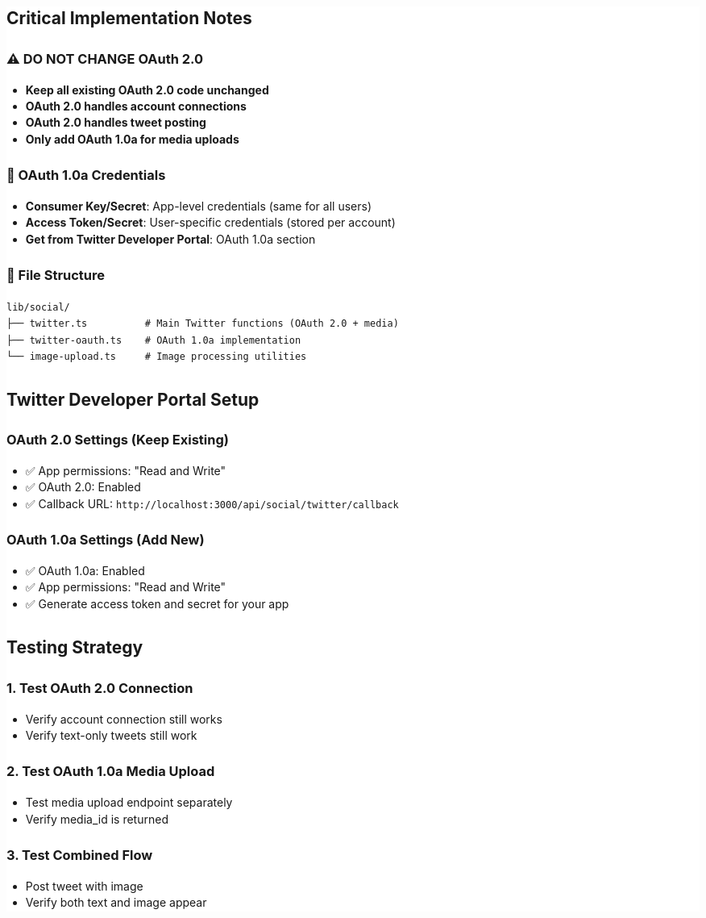 ## Critical Implementation Notes

### ⚠️ DO NOT CHANGE OAuth 2.0
- **Keep all existing OAuth 2.0 code unchanged**
- **OAuth 2.0 handles account connections**
- **OAuth 2.0 handles tweet posting**
- **Only add OAuth 1.0a for media uploads**

### 🔑 OAuth 1.0a Credentials
- **Consumer Key/Secret**: App-level credentials (same for all users)
- **Access Token/Secret**: User-specific credentials (stored per account)
- **Get from Twitter Developer Portal**: OAuth 1.0a section

### 📁 File Structure
```
lib/social/
├── twitter.ts          # Main Twitter functions (OAuth 2.0 + media)
├── twitter-oauth.ts    # OAuth 1.0a implementation
└── image-upload.ts     # Image processing utilities
```

## Twitter Developer Portal Setup

### OAuth 2.0 Settings (Keep Existing)
- ✅ App permissions: "Read and Write"
- ✅ OAuth 2.0: Enabled
- ✅ Callback URL: `http://localhost:3000/api/social/twitter/callback`

### OAuth 1.0a Settings (Add New)
- ✅ OAuth 1.0a: Enabled
- ✅ App permissions: "Read and Write"
- ✅ Generate access token and secret for your app

## Testing Strategy

### 1. Test OAuth 2.0 Connection
- Verify account connection still works
- Verify text-only tweets still work

### 2. Test OAuth 1.0a Media Upload
- Test media upload endpoint separately
- Verify media_id is returned

### 3. Test Combined Flow
- Post tweet with image
- Verify both text and image appear
